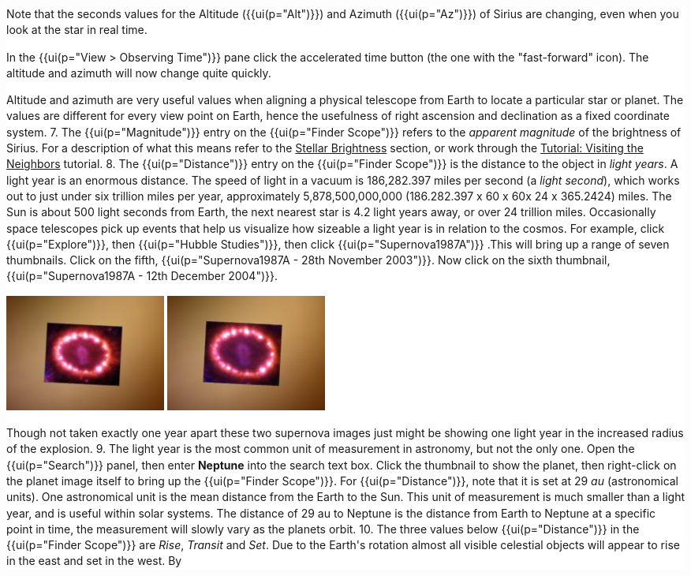    Note that the seconds values for the Altitude ({{ui(p="Alt")}}) and Azimuth
   ({{ui(p="Az")}}) of Sirius are changing, even when you look at the star in real
   time.

   In the {{ui(p="View > Observing Time")}} pane click the accelerated time button
   (the one with the "fast-forward" icon). The altitude and azimuth will now
   change quite quickly.

   Altitude and azimuth are very useful values when aligning a physical
   telescope from Earth to locate a particular star or planet. The values are
   different for every view point on Earth, hence the usefulness of right
   ascension and declination as a fixed coordinate system.
7. The {{ui(p="Magnitude")}} entry on the {{ui(p="Finder Scope")}} refers to the _apparent
   magnitude_ of the brightness of Sirius. For a description of what this
   means refer to the
   [Stellar Brightness](@/astronomicalresearch/index.md#stellar-brightness) section, or
   work through the
   [Tutorial: Visiting the Neighbors](#tutorial-visiting-the-neighbors)
   tutorial.
8. The {{ui(p="Distance")}} entry on the {{ui(p="Finder Scope")}} is the distance to the
   object in _light years_. A light year is an enormous distance. The speed of
   light in a vacuum is 186,282.397 miles per second (a _light second_), which
   works out to just under six trillion miles per year, approximately
   5,878,500,000,000 (186.282.397 x 60 x 60x 24 x 365.2424) miles. The Sun is
   about 500 light seconds from Earth, the next nearest star is 4.2 light
   years away, or over 24 trillion miles. Occasionally space telescopes pick
   up events that help us visualize how sizeable a light year is in relation
   to the cosmos. For example, click {{ui(p="Explore")}}, then {{ui(p="Hubble Studies")}},
   then click {{ui(p="Supernova1987A")}} .This will bring up a range of seven
   thumbnails. Click on the fifth, {{ui(p="Supernova1987A - 28th November 2003")}}.
   Now click on the sixth thumbnail, {{ui(p="Supernova1987A - 12th December 2004")}}.

   ![](Supernova2003.jpg) ![](Supernova2004.jpg)

   Though not taken exactly one year apart these two supernova images just
   might be showing one light year in the increased radius of the explosion.
9. The light year is the most common unit of measurement in astronomy, but not
   the only one. Open the {{ui(p="Search")}} panel, then enter **Neptune** into the
   search text box. Click the thumbnail to show the planet, then right-click
   on the planet image itself to bring up the {{ui(p="Finder Scope")}}. For
   {{ui(p="Distance")}}, note that it is set at 29 _au_ (astronomical units). One
   astronomical unit is the mean distance from the Earth to the Sun. This unit
   of measurement is much smaller than a light year, and is useful within
   solar systems. The distance of 29 au to Neptune is the distance from Earth
   to Neptune at a specific point in time, the measurement will slowly vary as
   the planets orbit.
10. The three values below {{ui(p="Distance")}} in the {{ui(p="Finder Scope")}} are _Rise_,
    _Transit_ and _Set_. Due to the Earth's rotation almost all visible
    celestial objects will appear to rise in the east and set in the west. By